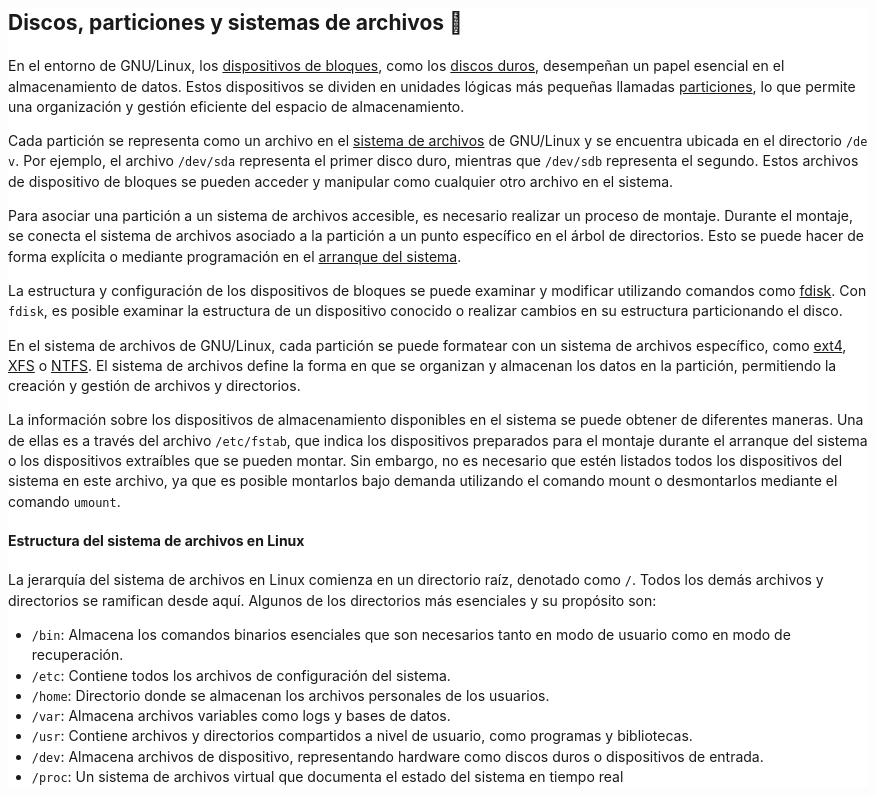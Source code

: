 ## Discos, particiones y sistemas de archivos 💾

En el entorno de GNU/Linux, los [dispositivos de bloques](https://es.wikipedia.org/wiki/Dispositivo_de_bloques "Dispositivo de bloques"), como los [discos duros](https://es.wikipedia.org/wiki/Disco_duro "Disco duro"), desempeñan un papel esencial en el almacenamiento de datos. Estos dispositivos se dividen en unidades lógicas más pequeñas llamadas [particiones](https://es.wikipedia.org/wiki/Partici%C3%B3n_de_disco "Partición de disco"), lo que permite una organización y gestión eficiente del espacio de almacenamiento.

Cada partición se representa como un archivo en el [sistema de archivos](https://es.wikipedia.org/wiki/Sistema_de_archivos "Sistema de archivos") de GNU/Linux y se encuentra ubicada en el directorio `/dev`. Por ejemplo, el archivo `/dev/sda` representa el primer disco duro, mientras que `/dev/sdb` representa el segundo. Estos archivos de dispositivo de bloques se pueden acceder y manipular como cualquier otro archivo en el sistema.

Para asociar una partición a un sistema de archivos accesible, es necesario realizar un proceso de montaje. Durante el montaje, se conecta el sistema de archivos asociado a la partición a un punto específico en el árbol de directorios. Esto se puede hacer de forma explícita o mediante programación en el [arranque del sistema](https://es.wikipedia.org/wiki/Proceso_de_arranque_en_Linux "Proceso de arranque en Linux").

La estructura y configuración de los dispositivos de bloques se puede examinar y modificar utilizando comandos como [fdisk](https://es.wikipedia.org/wiki/Fdisk "Fdisk"). Con `fdisk`, es posible examinar la estructura de un dispositivo conocido o realizar cambios en su estructura particionando el disco.

En el sistema de archivos de GNU/Linux, cada partición se puede formatear con un sistema de archivos específico, como [ext4](https://es.wikipedia.org/wiki/Ext4 "Ext4"), [XFS](https://es.wikipedia.org/wiki/XFS "XFS") o [NTFS](https://es.wikipedia.org/wiki/NTFS "NTFS"). El sistema de archivos define la forma en que se organizan y almacenan los datos en la partición, permitiendo la creación y gestión de archivos y directorios.

La información sobre los dispositivos de almacenamiento disponibles en el sistema se puede obtener de diferentes maneras. Una de ellas es a través del archivo `/etc/fstab`, que indica los dispositivos preparados para el montaje durante el arranque del sistema o los dispositivos extraíbles que se pueden montar. Sin embargo, no es necesario que estén listados todos los dispositivos del sistema en este archivo, ya que es posible montarlos bajo demanda utilizando el comando mount o desmontarlos mediante el comando `umount`.

#### Estructura del sistema de archivos en Linux

La jerarquía del sistema de archivos en Linux comienza en un directorio raíz, denotado como `/`. Todos los demás archivos y directorios se ramifican desde aquí. Algunos de los directorios más esenciales y su propósito son:

- `/bin`: Almacena los comandos binarios esenciales que son necesarios tanto en modo de usuario como en modo de recuperación.
- `/etc`: Contiene todos los archivos de configuración del sistema.
- `/home`: Directorio donde se almacenan los archivos personales de los usuarios.
- `/var`: Almacena archivos variables como logs y bases de datos.
- `/usr`: Contiene archivos y directorios compartidos a nivel de usuario, como programas y bibliotecas.
- `/dev`: Almacena archivos de dispositivo, representando hardware como discos duros o dispositivos de entrada.
- `/proc`: Un sistema de archivos virtual que documenta el estado del sistema en tiempo real
